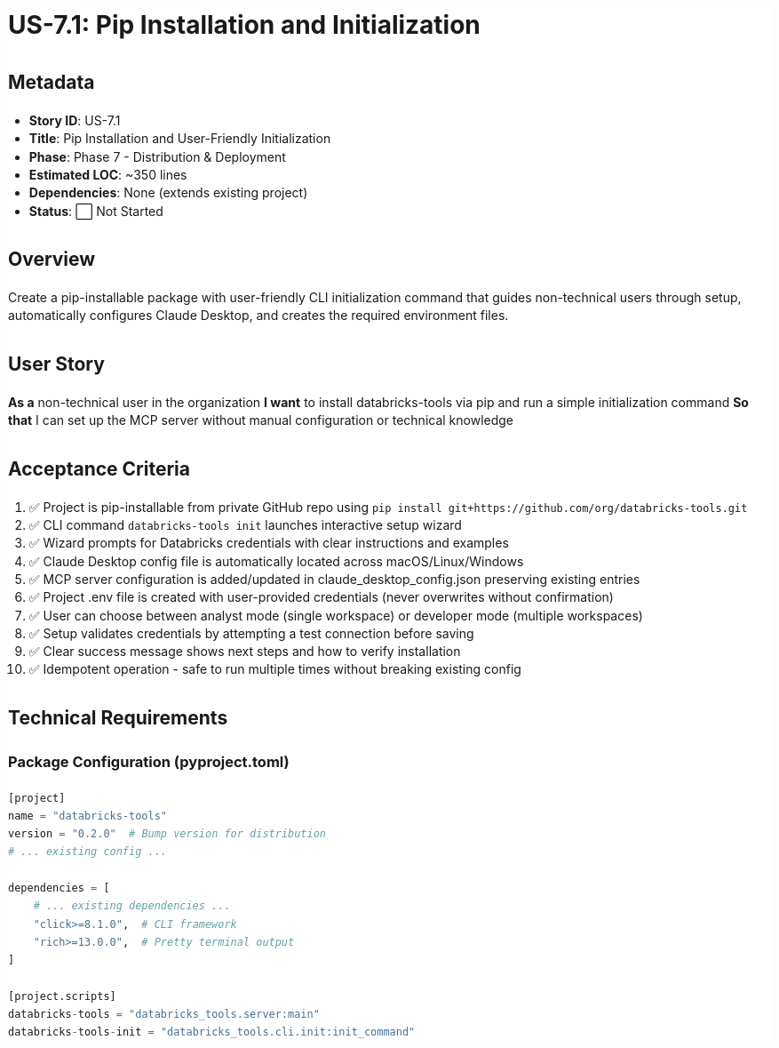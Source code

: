 # US-7.1: Pip Installation and Initialization

## Metadata
- **Story ID**: US-7.1
- **Title**: Pip Installation and User-Friendly Initialization
- **Phase**: Phase 7 - Distribution & Deployment
- **Estimated LOC**: ~350 lines
- **Dependencies**: None (extends existing project)
- **Status**: ⬜ Not Started

## Overview
Create a pip-installable package with user-friendly CLI initialization command that guides non-technical users through setup, automatically configures Claude Desktop, and creates the required environment files.

## User Story
**As a** non-technical user in the organization
**I want** to install databricks-tools via pip and run a simple initialization command
**So that** I can set up the MCP server without manual configuration or technical knowledge

## Acceptance Criteria
1. ✅ Project is pip-installable from private GitHub repo using `pip install git+https://github.com/org/databricks-tools.git`
2. ✅ CLI command `databricks-tools init` launches interactive setup wizard
3. ✅ Wizard prompts for Databricks credentials with clear instructions and examples
4. ✅ Claude Desktop config file is automatically located across macOS/Linux/Windows
5. ✅ MCP server configuration is added/updated in claude_desktop_config.json preserving existing entries
6. ✅ Project .env file is created with user-provided credentials (never overwrites without confirmation)
7. ✅ User can choose between analyst mode (single workspace) or developer mode (multiple workspaces)
8. ✅ Setup validates credentials by attempting a test connection before saving
9. ✅ Clear success message shows next steps and how to verify installation
10. ✅ Idempotent operation - safe to run multiple times without breaking existing config

## Technical Requirements

### Package Configuration (pyproject.toml)
```python
[project]
name = "databricks-tools"
version = "0.2.0"  # Bump version for distribution
# ... existing config ...

dependencies = [
    # ... existing dependencies ...
    "click>=8.1.0",  # CLI framework
    "rich>=13.0.0",  # Pretty terminal output
]

[project.scripts]
databricks-tools = "databricks_tools.server:main"
databricks-tools-init = "databricks_tools.cli.init:init_command"
```
